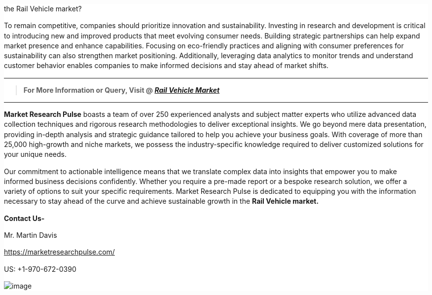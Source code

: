 the Rail Vehicle market?</strong></p><p>To remain competitive, companies should prioritize innovation and sustainability. Investing in research and development is critical to introducing new and improved products that meet evolving consumer needs. Building strategic partnerships can help expand market presence and enhance capabilities. Focusing on eco-friendly practices and aligning with consumer preferences for sustainability can also strengthen market positioning. Additionally, leveraging data analytics to monitor trends and understand customer behavior enables companies to make informed decisions and stay ahead of market shifts.</p><hr /><blockquote><p><strong>For More Information or Query, Visit @&nbsp;<em><a href="https://marketresearchpulse.com/report/36315/rail-vehicle-market?utm_source=Linkedin&utm_medium=029">Rail Vehicle Market</a></em></strong></p></blockquote><hr /><p><strong>Market Research Pulse</strong> boasts a team of over 250 experienced analysts and subject matter experts who utilize advanced data collection techniques and rigorous research methodologies to deliver exceptional insights. We go beyond mere data presentation, providing in-depth analysis and strategic guidance tailored to help you achieve your business goals. With coverage of more than 25,000 high-growth and niche markets, we possess the industry-specific knowledge required to deliver customized solutions for your unique needs.</p><p>Our commitment to actionable intelligence means that we translate complex data into insights that empower you to make informed business decisions confidently. Whether you require a pre-made report or a bespoke research solution, we offer a variety of options to suit your specific requirements. Market Research Pulse is dedicated to equipping you with the information necessary to stay ahead of the curve and achieve sustainable growth in the <strong>Rail Vehicle market.</strong></p><p><strong>Contact Us-</strong></p><p>Mr. Martin Davis</p><p>https://marketresearchpulse.com/</p><p>US: +1-970-672-0390</p>
![image](https://github.com/user-attachments/assets/4c0e0b5e-3c30-42b7-8268-b6e5f40b16bf)
